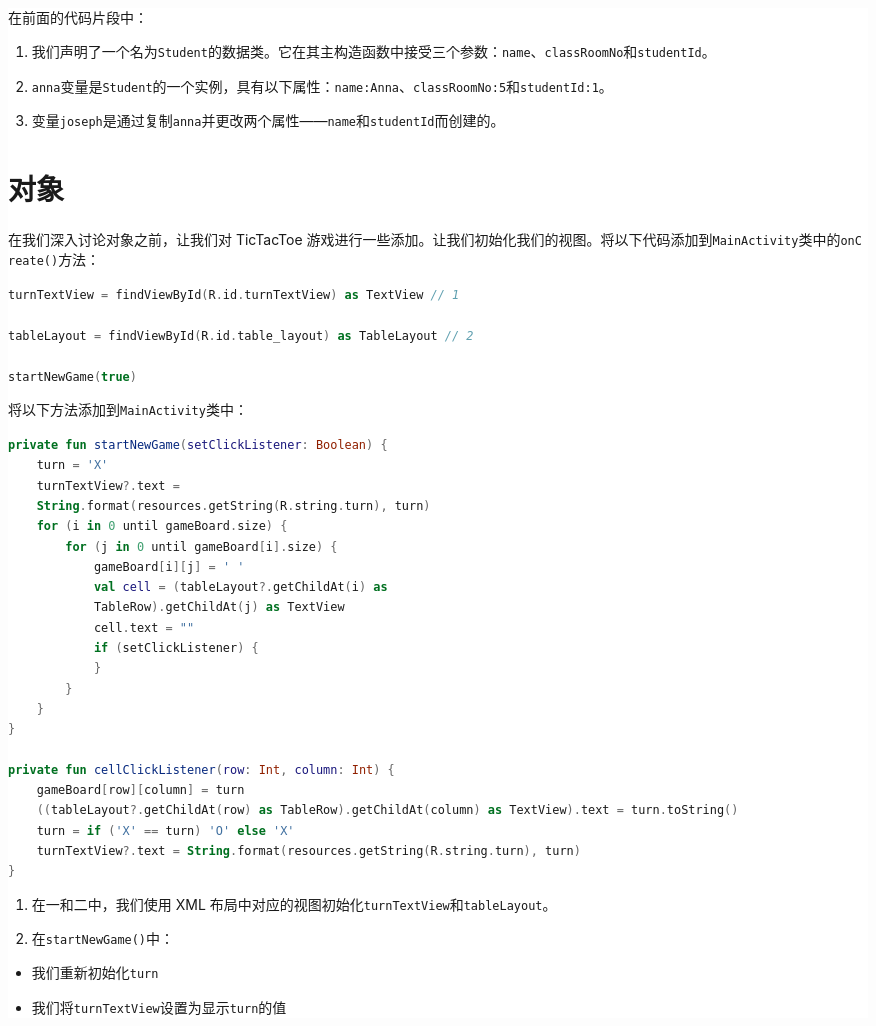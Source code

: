 在前面的代码片段中：

1.  我们声明了一个名为`Student`的数据类。它在其主构造函数中接受三个参数：`name`、`classRoomNo`和`studentId`。

1.  `anna`变量是`Student`的一个实例，具有以下属性：`name:Anna`、`classRoomNo:5`和`studentId:1`。

1.  变量`joseph`是通过复制`anna`并更改两个属性——`name`和`studentId`而创建的。

# 对象

在我们深入讨论对象之前，让我们对 TicTacToe 游戏进行一些添加。让我们初始化我们的视图。将以下代码添加到`MainActivity`类中的`onCreate()`方法：

```kt
turnTextView = findViewById(R.id.turnTextView) as TextView // 1

tableLayout = findViewById(R.id.table_layout) as TableLayout // 2

startNewGame(true)
```

将以下方法添加到`MainActivity`类中：

```kt
private fun startNewGame(setClickListener: Boolean) {
    turn = 'X'
    turnTextView?.text = 
    String.format(resources.getString(R.string.turn), turn)
    for (i in 0 until gameBoard.size) {
        for (j in 0 until gameBoard[i].size) {
            gameBoard[i][j] = ' '
            val cell = (tableLayout?.getChildAt(i) as 
            TableRow).getChildAt(j) as TextView
            cell.text = ""
            if (setClickListener) {
            }
        }
    }
}

private fun cellClickListener(row: Int, column: Int) {
    gameBoard[row][column] = turn
    ((tableLayout?.getChildAt(row) as TableRow).getChildAt(column) as TextView).text = turn.toString()
    turn = if ('X' == turn) 'O' else 'X'
    turnTextView?.text = String.format(resources.getString(R.string.turn), turn)
}
```

1.  在一和二中，我们使用 XML 布局中对应的视图初始化`turnTextView`和`tableLayout`。

1.  在`startNewGame()`中：

+   我们重新初始化`turn`

+   我们将`turnTextView`设置为显示`turn`的值
